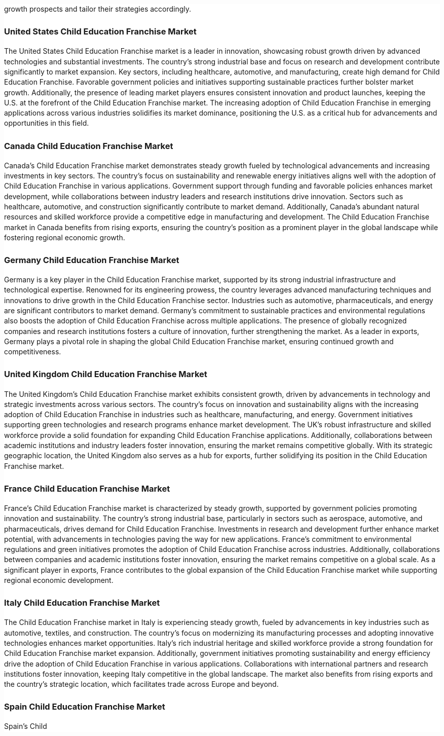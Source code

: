 growth prospects and tailor their strategies accordingly.</p><h3>United States Child Education Franchise Market</h3><p>The United States Child Education Franchise market is a leader in innovation, showcasing robust growth driven by advanced technologies and substantial investments. The country&rsquo;s strong industrial base and focus on research and development contribute significantly to market expansion. Key sectors, including healthcare, automotive, and manufacturing, create high demand for Child Education Franchise. Favorable government policies and initiatives supporting sustainable practices further bolster market growth. Additionally, the presence of leading market players ensures consistent innovation and product launches, keeping the U.S. at the forefront of the Child Education Franchise market. The increasing adoption of Child Education Franchise in emerging applications across various industries solidifies its market dominance, positioning the U.S. as a critical hub for advancements and opportunities in this field.</p><h3>Canada Child Education Franchise Market</h3><p>Canada&rsquo;s Child Education Franchise market demonstrates steady growth fueled by technological advancements and increasing investments in key sectors. The country&rsquo;s focus on sustainability and renewable energy initiatives aligns well with the adoption of Child Education Franchise in various applications. Government support through funding and favorable policies enhances market development, while collaborations between industry leaders and research institutions drive innovation. Sectors such as healthcare, automotive, and construction significantly contribute to market demand. Additionally, Canada&rsquo;s abundant natural resources and skilled workforce provide a competitive edge in manufacturing and development. The Child Education Franchise market in Canada benefits from rising exports, ensuring the country&rsquo;s position as a prominent player in the global landscape while fostering regional economic growth.</p><h3>Germany Child Education Franchise Market</h3><p>Germany is a key player in the Child Education Franchise market, supported by its strong industrial infrastructure and technological expertise. Renowned for its engineering prowess, the country leverages advanced manufacturing techniques and innovations to drive growth in the Child Education Franchise sector. Industries such as automotive, pharmaceuticals, and energy are significant contributors to market demand. Germany&rsquo;s commitment to sustainable practices and environmental regulations also boosts the adoption of Child Education Franchise across multiple applications. The presence of globally recognized companies and research institutions fosters a culture of innovation, further strengthening the market. As a leader in exports, Germany plays a pivotal role in shaping the global Child Education Franchise market, ensuring continued growth and competitiveness.</p><h3>United Kingdom Child Education Franchise Market</h3><p>The United Kingdom&rsquo;s Child Education Franchise market exhibits consistent growth, driven by advancements in technology and strategic investments across various sectors. The country&rsquo;s focus on innovation and sustainability aligns with the increasing adoption of Child Education Franchise in industries such as healthcare, manufacturing, and energy. Government initiatives supporting green technologies and research programs enhance market development. The UK&rsquo;s robust infrastructure and skilled workforce provide a solid foundation for expanding Child Education Franchise applications. Additionally, collaborations between academic institutions and industry leaders foster innovation, ensuring the market remains competitive globally. With its strategic geographic location, the United Kingdom also serves as a hub for exports, further solidifying its position in the Child Education Franchise market.</p><h3>France Child Education Franchise Market</h3><p>France&rsquo;s Child Education Franchise market is characterized by steady growth, supported by government policies promoting innovation and sustainability. The country&rsquo;s strong industrial base, particularly in sectors such as aerospace, automotive, and pharmaceuticals, drives demand for Child Education Franchise. Investments in research and development further enhance market potential, with advancements in technologies paving the way for new applications. France&rsquo;s commitment to environmental regulations and green initiatives promotes the adoption of Child Education Franchise across industries. Additionally, collaborations between companies and academic institutions foster innovation, ensuring the market remains competitive on a global scale. As a significant player in exports, France contributes to the global expansion of the Child Education Franchise market while supporting regional economic development.</p><h3>Italy Child Education Franchise Market</h3><p>The Child Education Franchise market in Italy is experiencing steady growth, fueled by advancements in key industries such as automotive, textiles, and construction. The country&rsquo;s focus on modernizing its manufacturing processes and adopting innovative technologies enhances market opportunities. Italy&rsquo;s rich industrial heritage and skilled workforce provide a strong foundation for Child Education Franchise market expansion. Additionally, government initiatives promoting sustainability and energy efficiency drive the adoption of Child Education Franchise in various applications. Collaborations with international partners and research institutions foster innovation, keeping Italy competitive in the global landscape. The market also benefits from rising exports and the country&rsquo;s strategic location, which facilitates trade across Europe and beyond.</p><h3>Spain Child Education Franchise Market</h3><p>Spain&rsquo;s Child